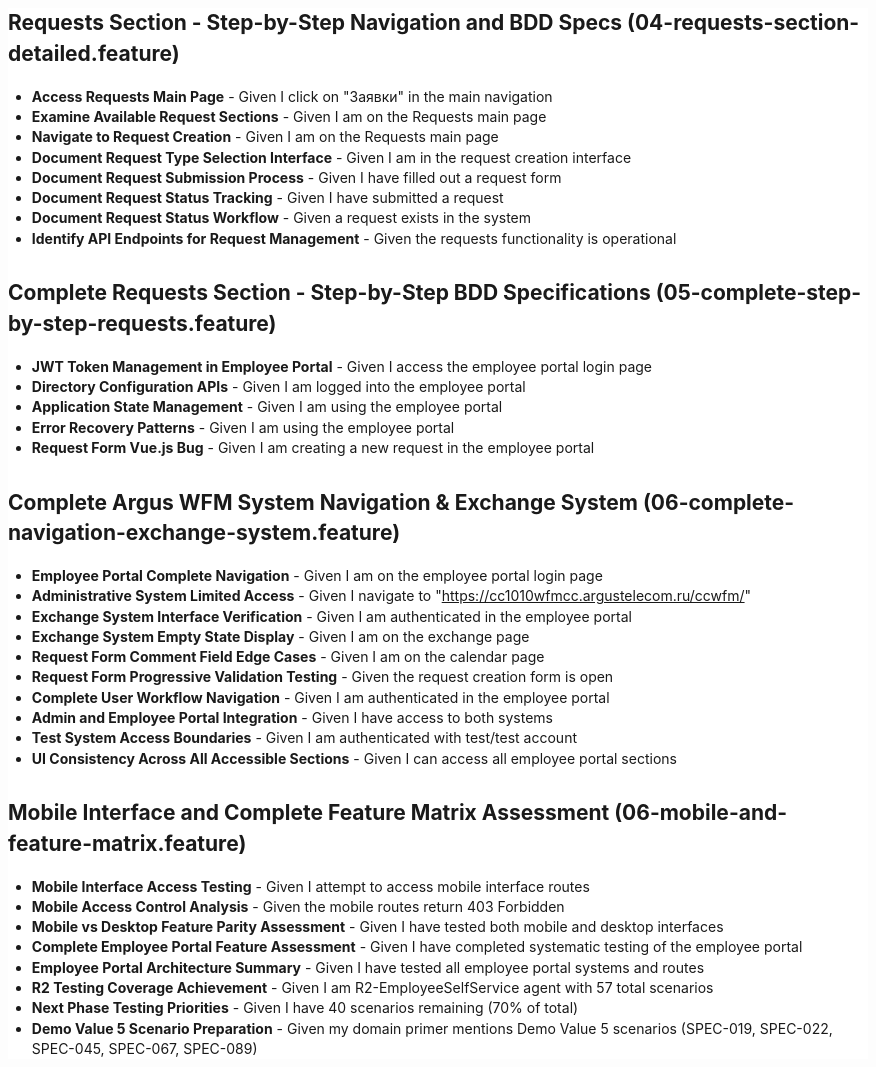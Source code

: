 ## Requests Section - Step-by-Step Navigation and BDD Specs (04-requests-section-detailed.feature)
- **Access Requests Main Page** - Given I click on "Заявки" in the main navigation
- **Examine Available Request Sections** - Given I am on the Requests main page
- **Navigate to Request Creation** - Given I am on the Requests main page
- **Document Request Type Selection Interface** - Given I am in the request creation interface
- **Document Request Submission Process** - Given I have filled out a request form
- **Document Request Status Tracking** - Given I have submitted a request
- **Document Request Status Workflow** - Given a request exists in the system
- **Identify API Endpoints for Request Management** - Given the requests functionality is operational

## Complete Requests Section - Step-by-Step BDD Specifications (05-complete-step-by-step-requests.feature)
- **JWT Token Management in Employee Portal** - Given I access the employee portal login page
- **Directory Configuration APIs** - Given I am logged into the employee portal
- **Application State Management** - Given I am using the employee portal
- **Error Recovery Patterns** - Given I am using the employee portal
- **Request Form Vue.js Bug** - Given I am creating a new request in the employee portal

## Complete Argus WFM System Navigation & Exchange System (06-complete-navigation-exchange-system.feature)
- **Employee Portal Complete Navigation** - Given I am on the employee portal login page
- **Administrative System Limited Access** - Given I navigate to "https://cc1010wfmcc.argustelecom.ru/ccwfm/"
- **Exchange System Interface Verification** - Given I am authenticated in the employee portal
- **Exchange System Empty State Display** - Given I am on the exchange page
- **Request Form Comment Field Edge Cases** - Given I am on the calendar page
- **Request Form Progressive Validation Testing** - Given the request creation form is open
- **Complete User Workflow Navigation** - Given I am authenticated in the employee portal
- **Admin and Employee Portal Integration** - Given I have access to both systems
- **Test System Access Boundaries** - Given I am authenticated with test/test account
- **UI Consistency Across All Accessible Sections** - Given I can access all employee portal sections

## Mobile Interface and Complete Feature Matrix Assessment (06-mobile-and-feature-matrix.feature)
- **Mobile Interface Access Testing** - Given I attempt to access mobile interface routes
- **Mobile Access Control Analysis** - Given the mobile routes return 403 Forbidden
- **Mobile vs Desktop Feature Parity Assessment** - Given I have tested both mobile and desktop interfaces
- **Complete Employee Portal Feature Assessment** - Given I have completed systematic testing of the employee portal
- **Employee Portal Architecture Summary** - Given I have tested all employee portal systems and routes
- **R2 Testing Coverage Achievement** - Given I am R2-EmployeeSelfService agent with 57 total scenarios
- **Next Phase Testing Priorities** - Given I have 40 scenarios remaining (70% of total)
- **Demo Value 5 Scenario Preparation** - Given my domain primer mentions Demo Value 5 scenarios (SPEC-019, SPEC-022, SPEC-045, SPEC-067, SPEC-089)
